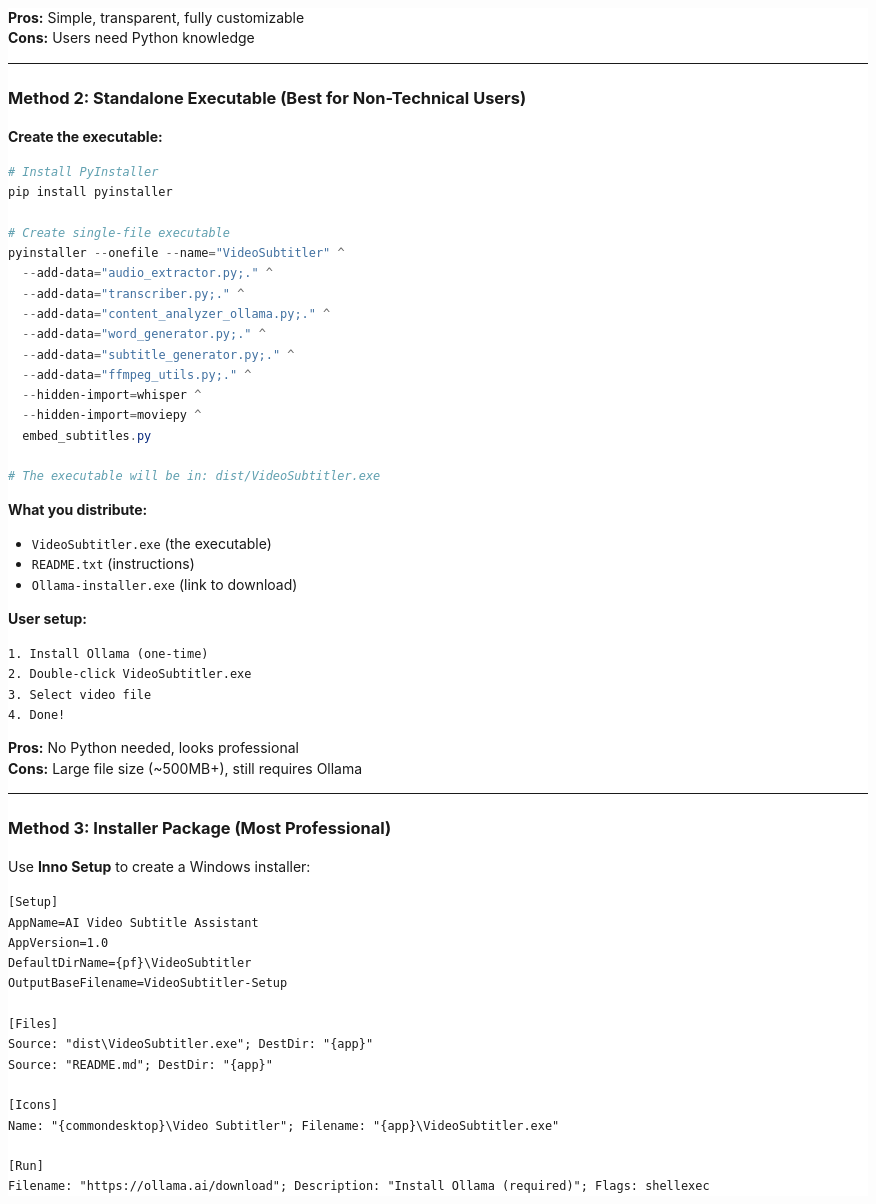 **Pros:** Simple, transparent, fully customizable  
**Cons:** Users need Python knowledge

---

### Method 2: Standalone Executable (Best for Non-Technical Users)

**Create the executable:**

```powershell
# Install PyInstaller
pip install pyinstaller

# Create single-file executable
pyinstaller --onefile --name="VideoSubtitler" ^
  --add-data="audio_extractor.py;." ^
  --add-data="transcriber.py;." ^
  --add-data="content_analyzer_ollama.py;." ^
  --add-data="word_generator.py;." ^
  --add-data="subtitle_generator.py;." ^
  --add-data="ffmpeg_utils.py;." ^
  --hidden-import=whisper ^
  --hidden-import=moviepy ^
  embed_subtitles.py

# The executable will be in: dist/VideoSubtitler.exe
```

**What you distribute:**
- `VideoSubtitler.exe` (the executable)
- `README.txt` (instructions)
- `Ollama-installer.exe` (link to download)

**User setup:**
```
1. Install Ollama (one-time)
2. Double-click VideoSubtitler.exe
3. Select video file
4. Done!
```

**Pros:** No Python needed, looks professional  
**Cons:** Large file size (~500MB+), still requires Ollama

---

### Method 3: Installer Package (Most Professional)

Use **Inno Setup** to create a Windows installer:

```iss
[Setup]
AppName=AI Video Subtitle Assistant
AppVersion=1.0
DefaultDirName={pf}\VideoSubtitler
OutputBaseFilename=VideoSubtitler-Setup

[Files]
Source: "dist\VideoSubtitler.exe"; DestDir: "{app}"
Source: "README.md"; DestDir: "{app}"

[Icons]
Name: "{commondesktop}\Video Subtitler"; Filename: "{app}\VideoSubtitler.exe"

[Run]
Filename: "https://ollama.ai/download"; Description: "Install Ollama (required)"; Flags: shellexec
```